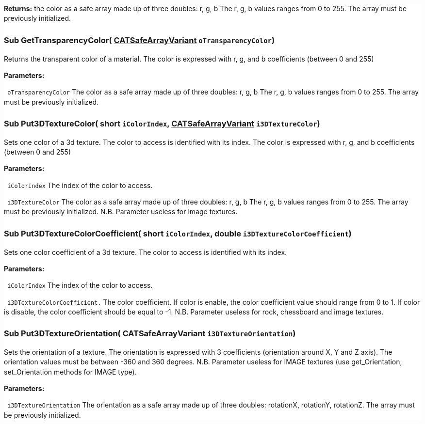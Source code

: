 **Returns:**      the color as a safe array made up of three doubles: r, g, b
The r, g, b values ranges from 0 to 255.
The array must be previously initialized.  
### Sub **GetTransparencyColor**( [CATSafeArrayVariant](../System/typedef_CATSafeArrayVariant_73843.md)  `oTransparencyColor`)

   Returns the transparent color of a material. The color is expressed with r, g, and b coefficients (between 0 and 255)

**Parameters:**

` oTransparencyColor`      The color as a safe array made up of three doubles: r, g, b
The r, g, b values ranges from 0 to 255.
The array must be previously initialized.

### Sub **Put3DTextureColor**( short  `iColorIndex`,  [CATSafeArrayVariant](../System/typedef_CATSafeArrayVariant_73843.md)  `i3DTextureColor`)

   Sets one color of a 3d texture. The color to access is identified with its index. The color is expressed with r, g, and b coefficients (between 0 and 255)

**Parameters:**

` iColorIndex`      The index of the color to access.

` i3DTextureColor`      The color as a safe array made up of three doubles: r, g, b
The r, g, b values ranges from 0 to 255.
The array must be previously initialized. N.B. Parameter useless for image textures.

### Sub **Put3DTextureColorCoefficient**( short  `iColorIndex`,  double  `i3DTextureColorCoefficient`)

   Sets one color coefficient of a 3d texture. The color to access is identified with its index.

**Parameters:**

` iColorIndex`      The index of the color to access.

` i3DTextureColorCoefficient.`      The color coefficient.
If color is enable, the color coefficient value should range from 0 to 1.
If color is disable, the color coefficient should be equal to -1.
N.B. Parameter useless for rock, chessboard and image textures.

### Sub **Put3DTextureOrientation**( [CATSafeArrayVariant](../System/typedef_CATSafeArrayVariant_73843.md)  `i3DTextureOrientation`)

   Sets the orientation of a texture. The orientation is expressed with 3 coefficients (orientation around X, Y and Z axis). The orientation values must be between -360 and 360 degrees. N.B. Parameter useless for IMAGE textures (use get_Orientation, set_Orientation methods for IMAGE type).

**Parameters:**

` i3DTextureOrientation`      The orientation as a safe array made up of three doubles: rotationX, rotationY, rotationZ.
The array must be previously initialized.
